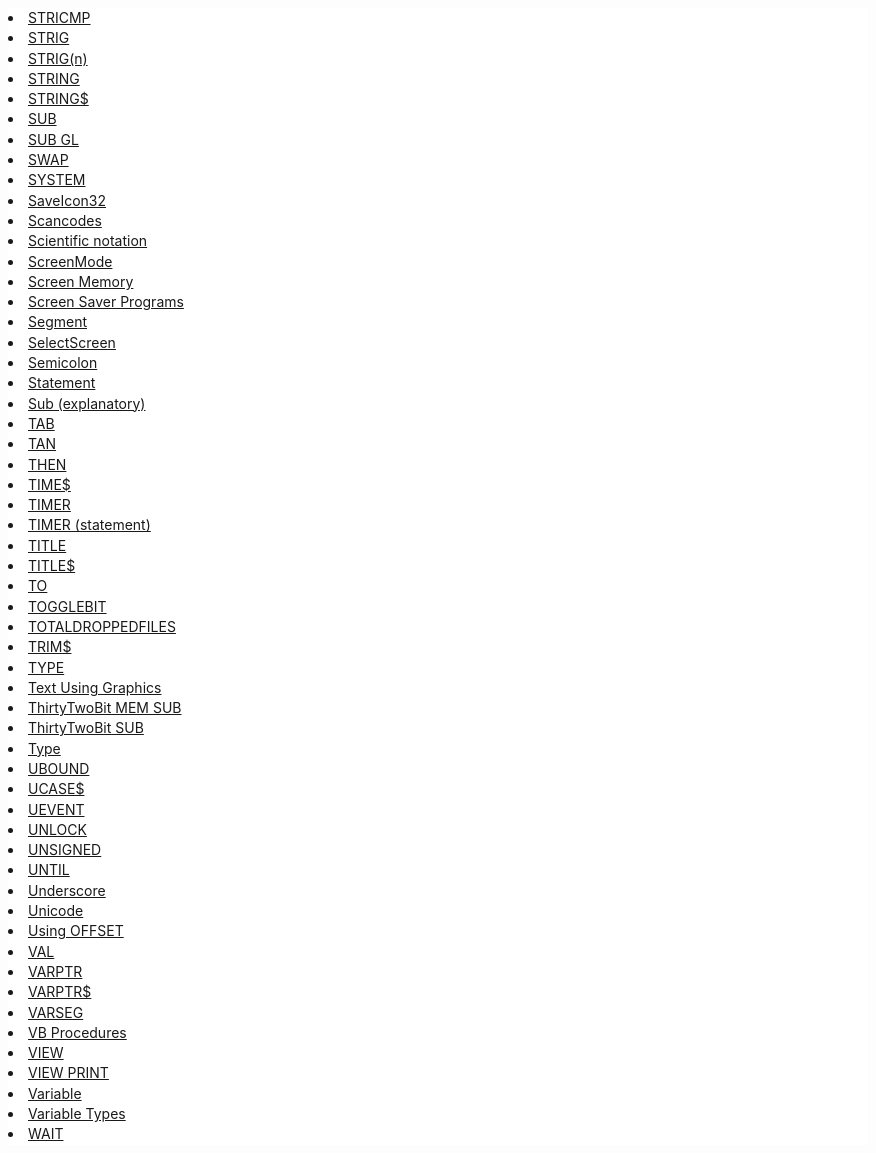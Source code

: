 <li><a href="/qb64wiki/index.php/STRICMP" title="STRICMP">STRICMP</a></li>
<li><a href="/qb64wiki/index.php/STRIG" title="STRIG">STRIG</a></li>
<li><a href="/qb64wiki/index.php/STRIG(n)" title="STRIG(n)">STRIG(n)</a></li>
<li><a href="/qb64wiki/index.php/STRING" title="STRING">STRING</a></li>
<li><a href="/qb64wiki/index.php/STRING$" title="STRING$">STRING$</a></li>
<li><a href="/qb64wiki/index.php/SUB" title="SUB">SUB</a></li>
<li><a href="/qb64wiki/index.php/SUB_GL" title="SUB GL">SUB GL</a></li>
<li><a href="/qb64wiki/index.php/SWAP" title="SWAP">SWAP</a></li>
<li><a href="/qb64wiki/index.php/SYSTEM" title="SYSTEM">SYSTEM</a></li>
<li><a href="/qb64wiki/index.php/SaveIcon32" title="SaveIcon32">SaveIcon32</a></li>
<li><a href="/qb64wiki/index.php/Scancodes" title="Scancodes">Scancodes</a></li>
<li><a href="/qb64wiki/index.php/Scientific_notation" title="Scientific notation">Scientific notation</a></li>
<li><a href="/qb64wiki/index.php/ScreenMode" title="ScreenMode">ScreenMode</a></li>
<li><a href="/qb64wiki/index.php/Screen_Memory" title="Screen Memory">Screen Memory</a></li>
<li><a href="/qb64wiki/index.php/Screen_Saver_Programs" title="Screen Saver Programs">Screen Saver Programs</a></li>
<li><a href="/qb64wiki/index.php/Segment" title="Segment">Segment</a></li>
<li><a href="/qb64wiki/index.php/SelectScreen" title="SelectScreen">SelectScreen</a></li>
<li><a href="/qb64wiki/index.php/Semicolon" title="Semicolon">Semicolon</a></li>
<li><a href="/qb64wiki/index.php/Statement" title="Statement">Statement</a></li>
<li><a href="/qb64wiki/index.php/Sub_(explanatory)" title="Sub (explanatory)">Sub (explanatory)</a></li>
<li><a href="/qb64wiki/index.php/TAB" title="TAB">TAB</a></li>
<li><a href="/qb64wiki/index.php/TAN" title="TAN">TAN</a></li>
<li><a href="/qb64wiki/index.php/THEN" title="THEN">THEN</a></li>
<li><a href="/qb64wiki/index.php/TIME$" title="TIME$">TIME$</a></li>
<li><a href="/qb64wiki/index.php/TIMER" title="TIMER">TIMER</a></li>
<li><a href="/qb64wiki/index.php/TIMER_(statement)" title="TIMER (statement)">TIMER (statement)</a></li>
<li><a href="/qb64wiki/index.php/TITLE" title="TITLE">TITLE</a></li>
<li><a href="/qb64wiki/index.php/TITLE$" title="TITLE$">TITLE$</a></li>
<li><a href="/qb64wiki/index.php/TO" title="TO">TO</a></li>
<li><a href="/qb64wiki/index.php/TOGGLEBIT" title="TOGGLEBIT">TOGGLEBIT</a></li>
<li><a href="/qb64wiki/index.php/TOTALDROPPEDFILES" title="TOTALDROPPEDFILES">TOTALDROPPEDFILES</a></li>
<li><a href="/qb64wiki/index.php/TRIM$" title="TRIM$">TRIM$</a></li>
<li><a href="/qb64wiki/index.php/TYPE" title="TYPE">TYPE</a></li>
<li><a href="/qb64wiki/index.php/Text_Using_Graphics" title="Text Using Graphics">Text Using Graphics</a></li>
<li><a href="/qb64wiki/index.php/ThirtyTwoBit_MEM_SUB" title="ThirtyTwoBit MEM SUB">ThirtyTwoBit MEM SUB</a></li>
<li><a href="/qb64wiki/index.php/ThirtyTwoBit_SUB" title="ThirtyTwoBit SUB">ThirtyTwoBit SUB</a></li>
<li><a href="/qb64wiki/index.php/Type" title="Type">Type</a></li>
<li><a href="/qb64wiki/index.php/UBOUND" title="UBOUND">UBOUND</a></li>
<li><a href="/qb64wiki/index.php/UCASE$" title="UCASE$">UCASE$</a></li>
<li><a href="/qb64wiki/index.php/UEVENT" title="UEVENT">UEVENT</a></li>
<li><a href="/qb64wiki/index.php/UNLOCK" title="UNLOCK">UNLOCK</a></li>
<li><a href="/qb64wiki/index.php/UNSIGNED" title="UNSIGNED">UNSIGNED</a></li>
<li><a href="/qb64wiki/index.php/UNTIL" title="UNTIL">UNTIL</a></li>
<li><a href="/qb64wiki/index.php/Underscore" title="Underscore">Underscore</a></li>
<li><a href="/qb64wiki/index.php/Unicode" title="Unicode">Unicode</a></li>
<li><a href="/qb64wiki/index.php/Using_OFFSET" title="Using OFFSET">Using OFFSET</a></li>
<li><a href="/qb64wiki/index.php/VAL" title="VAL">VAL</a></li>
<li><a href="/qb64wiki/index.php/VARPTR" title="VARPTR">VARPTR</a></li>
<li><a href="/qb64wiki/index.php/VARPTR$" title="VARPTR$">VARPTR$</a></li>
<li><a href="/qb64wiki/index.php/VARSEG" title="VARSEG">VARSEG</a></li>
<li><a href="/qb64wiki/index.php/VB_Procedures" title="VB Procedures">VB Procedures</a></li>
<li><a href="/qb64wiki/index.php/VIEW" title="VIEW">VIEW</a></li>
<li><a href="/qb64wiki/index.php/VIEW_PRINT" title="VIEW PRINT">VIEW PRINT</a></li>
<li><a href="/qb64wiki/index.php/Variable" title="Variable">Variable</a></li>
<li><a href="/qb64wiki/index.php/Variable_Types" title="Variable Types">Variable Types</a></li>
<li><a href="/qb64wiki/index.php/WAIT" title="WAIT">WAIT</a></li>